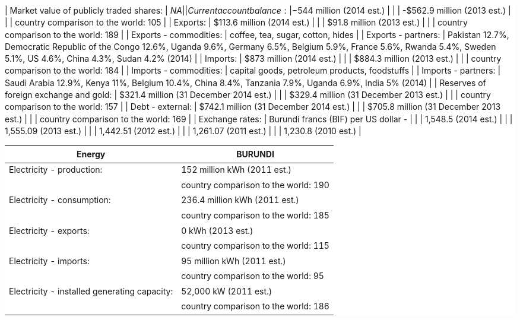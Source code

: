 | Market value of publicly traded shares: | $NA |
| Current account balance: | -$544 million (2014 est.) |
| | -$562.9 million (2013 est.) |
| | country comparison to the world:  105 |
| Exports: | $113.6 million (2014 est.) |
| | $91.8 million (2013 est.) |
| | country comparison to the world:  189 |
| Exports - commodities: | coffee, tea, sugar, cotton, hides |
| Exports - partners: | Pakistan 12.7%, Democratic Republic of the Congo 12.6%, Uganda 9.6%, Germany 6.5%, Belgium 5.9%, France 5.6%, Rwanda 5.4%, Sweden 5.1%, US 4.6%, China 4.3%, Sudan 4.2% (2014) |
| Imports: | $873 million (2014 est.) |
| | $884.3 million (2013 est.) |
| | country comparison to the world:  184 |
| Imports - commodities: | capital goods, petroleum products, foodstuffs |
| Imports - partners: | Saudi Arabia 12.9%, Kenya 11%, Belgium 10.4%, China 8.4%, Tanzania 7.9%, Uganda 6.9%, India 5% (2014) |
| Reserves of foreign exchange and gold: | $321.4 million (31 December 2014 est.) |
| | $329.4 million (31 December 2013 est.) |
| | country comparison to the world:  157 |
| Debt - external: | $742.1 million (31 December 2014 est.) |
| | $705.8 million (31 December 2013 est.) |
| | country comparison to the world:  169 |
| Exchange rates: | Burundi francs (BIF) per US dollar - |
| | 1,548.5 (2014 est.) |
| | 1,555.09 (2013 est.) |
| | 1,442.51 (2012 est.) |
| | 1,261.07 (2011 est.) |
| | 1,230.8 (2010 est.) |

| Energy | BURUNDI |
| --- | --- |
| Electricity - production: | 152 million kWh (2011 est.) |
| | country comparison to the world:  190 |
| Electricity - consumption: | 236.4 million kWh (2011 est.) |
| | country comparison to the world:  185 |
| Electricity - exports: | 0 kWh (2013 est.) |
| | country comparison to the world:  115 |
| Electricity - imports: | 95 million kWh (2011 est.) |
| | country comparison to the world:  95 |
| Electricity - installed generating capacity: | 52,000 kW (2011 est.) |
| | country comparison to the world:  186 |